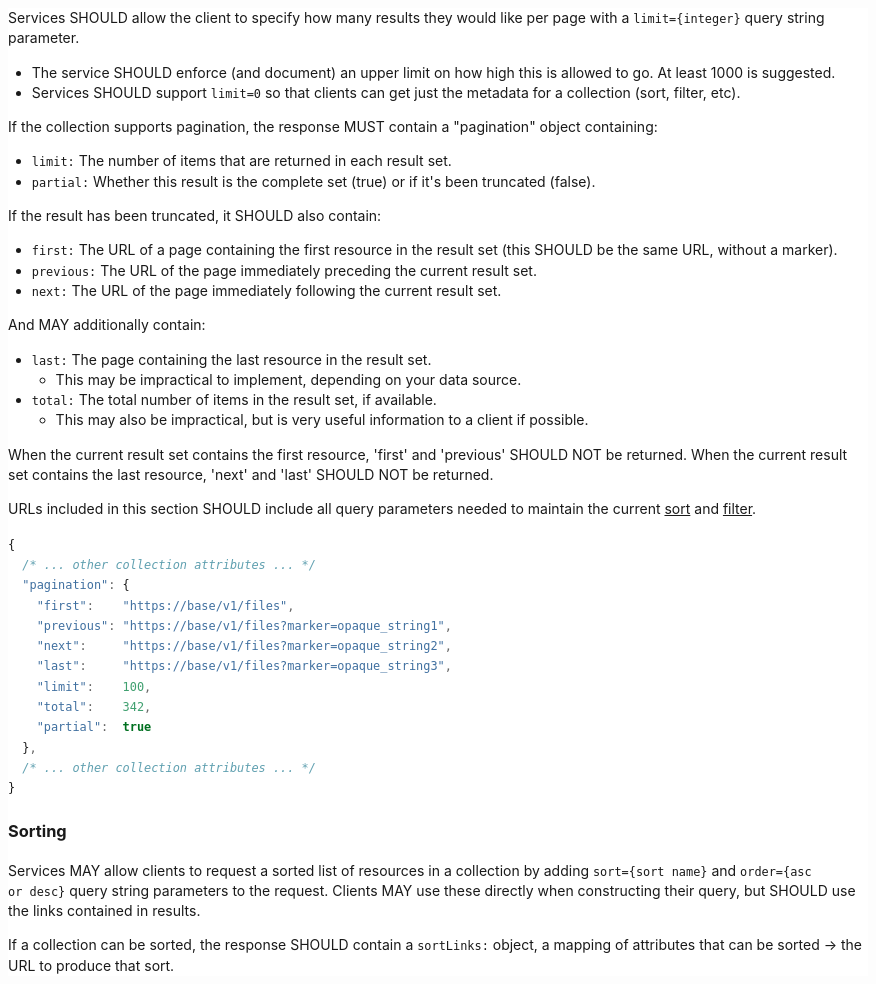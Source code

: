 Services SHOULD allow the client to specify how many results they would like per page with a <code>limit={integer}</code> query string parameter.
  - The service SHOULD enforce (and document) an upper limit on how high this is allowed to go.  At least 1000 is suggested.
  - Services SHOULD support <code>limit=0</code> so that clients can get just the metadata for a collection (sort, filter, etc).

If the collection supports pagination, the response MUST contain a "pagination" object containing:
  - <code>limit:</code> The number of items that are returned in each result set.
  - <code>partial:</code> Whether this result is the complete set (true) or if it's been truncated (false).

If the result has been truncated, it SHOULD also contain:
  - <code>first:</code> The URL of a page containing the first resource in the result set (this SHOULD be the same URL, without a marker).
  - <code>previous:</code> The URL of the page immediately preceding the current result set.
  - <code>next:</code> The URL of the page immediately following the current result set.

And MAY additionally contain:
  - <code>last:</code> The page containing the last resource in the result set.
    - This may be impractical to implement, depending on your data source.
  - <code>total:</code> The total number of items in the result set, if available.
    - This may also be impractical, but is very useful information to a client if possible.

When the current result set contains the first resource, 'first' and 'previous' SHOULD NOT be returned. 
When the current result set contains the last resource, 'next' and 'last' SHOULD NOT be returned. 

URLs included in this section SHOULD include all query parameters needed to maintain the current [sort](#sorting) and [filter](#filtering).

```javascript
{
  /* ... other collection attributes ... */
  "pagination": {
    "first":    "https://base/v1/files",
    "previous": "https://base/v1/files?marker=opaque_string1",
    "next":     "https://base/v1/files?marker=opaque_string2",
    "last":     "https://base/v1/files?marker=opaque_string3",
    "limit":    100,
    "total":    342,
    "partial":  true
  },
  /* ... other collection attributes ... */
}
```

### Sorting ###
Services MAY allow clients to request a sorted list of resources in a collection by adding <code>sort={sort name}</code> and <code>order={asc or desc}</code> query string parameters to the request.  Clients MAY use these directly when constructing their query, but SHOULD use the links contained in results.

If a collection can be sorted, the response SHOULD contain a <code>sortLinks:</code> object, a mapping of attributes that can be sorted &rarr; the URL to produce that sort.
